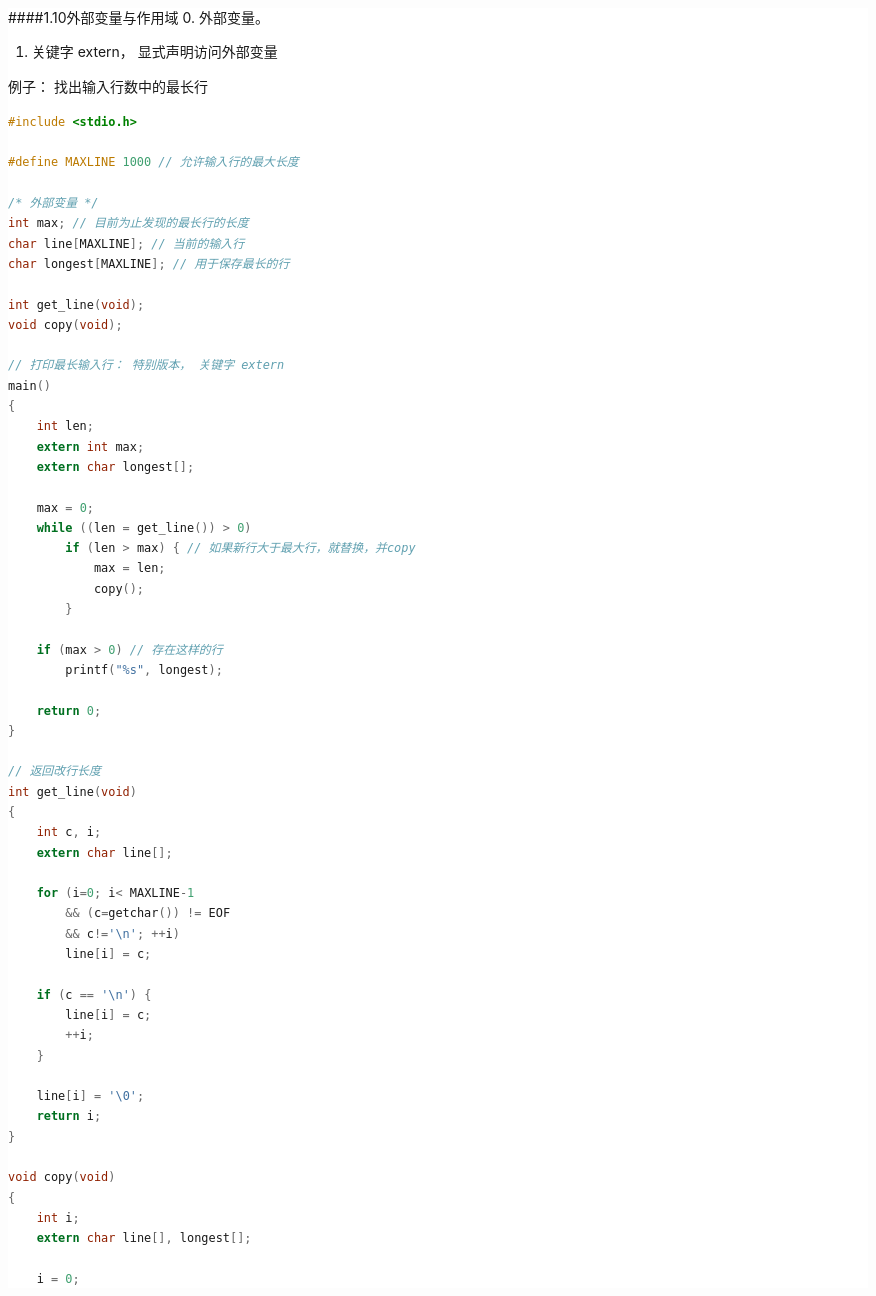 ####1.10外部变量与作用域
  0. 外部变量。
  1. 关键字 extern， 显式声明访问外部变量

  例子： 找出输入行数中的最长行
  ```c
  #include <stdio.h>
  
  #define MAXLINE 1000 // 允许输入行的最大长度
  
  /* 外部变量 */
  int max; // 目前为止发现的最长行的长度
  char line[MAXLINE]; // 当前的输入行 
  char longest[MAXLINE]; // 用于保存最长的行
  
  int get_line(void);
  void copy(void);
  
  // 打印最长输入行： 特别版本， 关键字 extern 
  main()
  {
      int len;
      extern int max;
      extern char longest[];
  
      max = 0;
      while ((len = get_line()) > 0)
          if (len > max) { // 如果新行大于最大行，就替换，并copy
              max = len;
              copy();
          }
  
      if (max > 0) // 存在这样的行
          printf("%s", longest);
  
      return 0;
  }
  
  // 返回改行长度
  int get_line(void)
  {
      int c, i;
      extern char line[];
  
      for (i=0; i< MAXLINE-1 
          && (c=getchar()) != EOF 
          && c!='\n'; ++i)
          line[i] = c;
  
      if (c == '\n') {
          line[i] = c;
          ++i;
      }
  
      line[i] = '\0';
      return i;
  }
  
  void copy(void)
  {
      int i;
      extern char line[], longest[];
  
      i = 0;
  ```